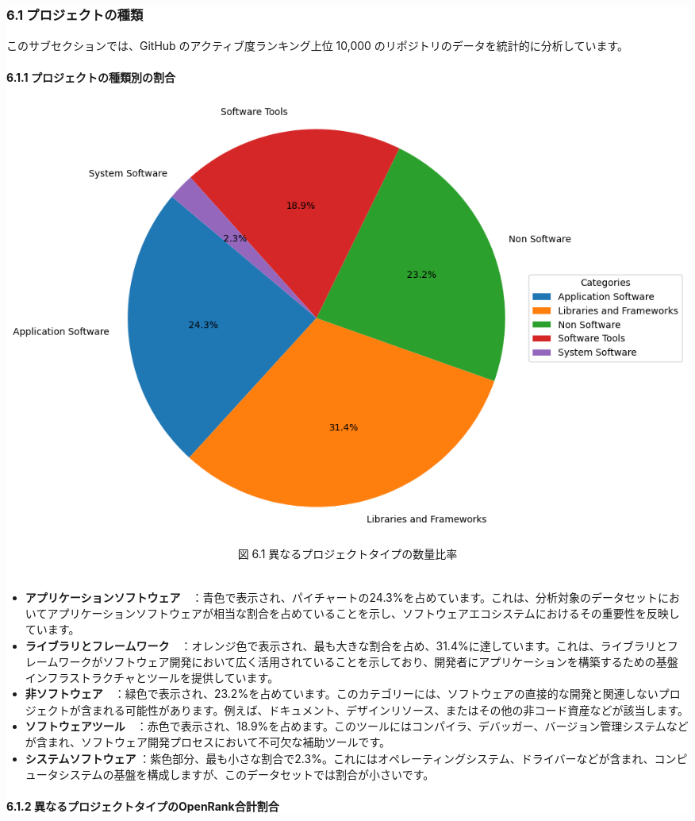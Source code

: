### 6.1 プロジェクトの種類

このサブセクションでは、GitHub のアクティブ度ランキング上位 10,000 のリポジトリのデータを統計的に分析しています。

#### 6.1.1 プロジェクトの種類別の割合

![6-1](./public/image/data/chapter_6/6-1.png)
<center>
図 6.1 異なるプロジェクトタイプの数量比率
</center>
<br>

- **アプリケーションソフトウェア**　：青色で表示され、パイチャートの24.3%を占めています。これは、分析対象のデータセットにおいてアプリケーションソフトウェアが相当な割合を占めていることを示し、ソフトウェアエコシステムにおけるその重要性を反映しています。
- **ライブラリとフレームワーク**　：オレンジ色で表示され、最も大きな割合を占め、31.4%に達しています。これは、ライブラリとフレームワークがソフトウェア開発において広く活用されていることを示しており、開発者にアプリケーションを構築するための基盤インフラストラクチャとツールを提供しています。
- **非ソフトウェア**　：緑色で表示され、23.2%を占めています。このカテゴリーには、ソフトウェアの直接的な開発と関連しないプロジェクトが含まれる可能性があります。例えば、ドキュメント、デザインリソース、またはその他の非コード資産などが該当します。
- **ソフトウェアツール**　：赤色で表示され、18.9%を占めます。このツールにはコンパイラ、デバッガー、バージョン管理システムなどが含まれ、ソフトウェア開発プロセスにおいて不可欠な補助ツールです。
- **システムソフトウェア** ：紫色部分、最も小さな割合で2.3%。これにはオペレーティングシステム、ドライバーなどが含まれ、コンピュータシステムの基盤を構成しますが、このデータセットでは割合が小さいです。

#### 6.1.2 異なるプロジェクトタイプのOpenRank合計割合
